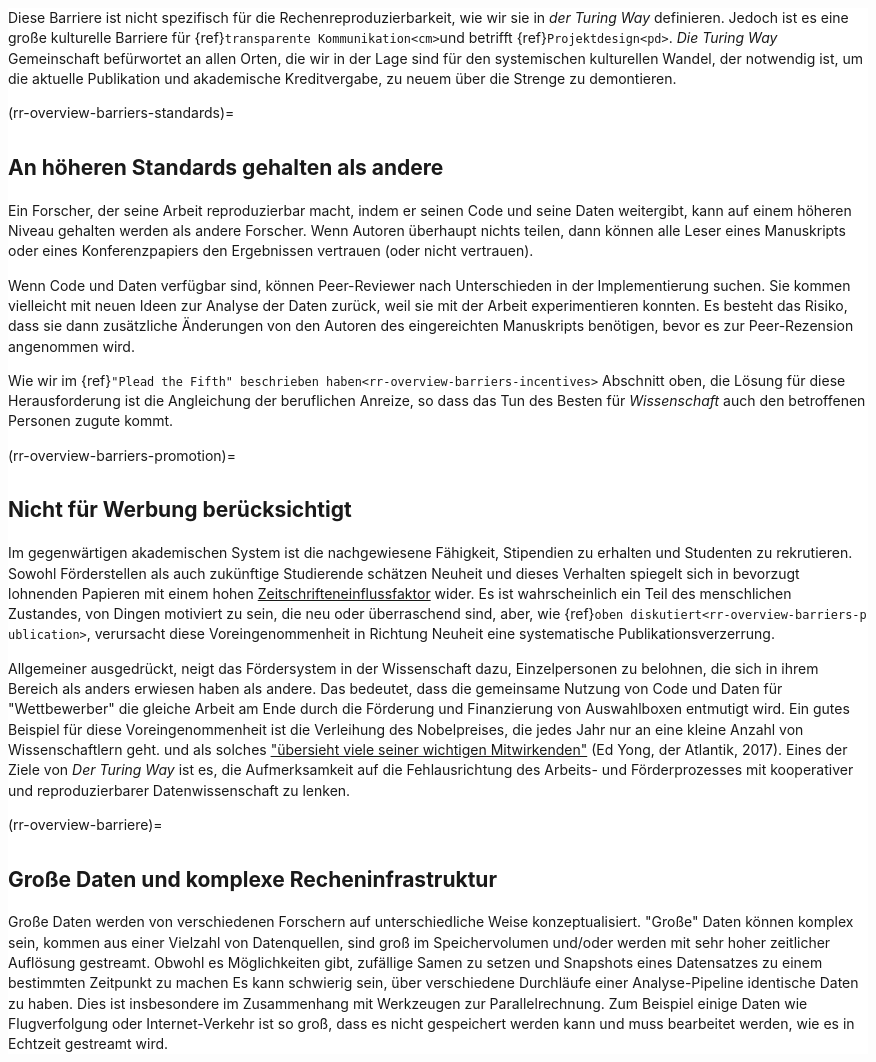 Diese Barriere ist nicht spezifisch für die Rechenreproduzierbarkeit, wie wir sie in _der Turing Way_ definieren. Jedoch ist es eine große kulturelle Barriere für {ref}`transparente Kommunikation<cm>`und betrifft {ref}`Projektdesign<pd>`. _Die Turing Way_ Gemeinschaft befürwortet an allen Orten, die wir in der Lage sind für den systemischen kulturellen Wandel, der notwendig ist, um die aktuelle Publikation und akademische Kreditvergabe, zu neuem über die Strenge zu demontieren.

(rr-overview-barriers-standards)=
## An höheren Standards gehalten als andere

Ein Forscher, der seine Arbeit reproduzierbar macht, indem er seinen Code und seine Daten weitergibt, kann auf einem höheren Niveau gehalten werden als andere Forscher. Wenn Autoren überhaupt nichts teilen, dann können alle Leser eines Manuskripts oder eines Konferenzpapiers den Ergebnissen vertrauen (oder nicht vertrauen).

Wenn Code und Daten verfügbar sind, können Peer-Reviewer nach Unterschieden in der Implementierung suchen. Sie kommen vielleicht mit neuen Ideen zur Analyse der Daten zurück, weil sie mit der Arbeit experimentieren konnten. Es besteht das Risiko, dass sie dann zusätzliche Änderungen von den Autoren des eingereichten Manuskripts benötigen, bevor es zur Peer-Rezension angenommen wird.

Wie wir im {ref}`"Plead the Fifth" beschrieben haben<rr-overview-barriers-incentives>` Abschnitt oben, die Lösung für diese Herausforderung ist die Angleichung der beruflichen Anreize, so dass das Tun des Besten für _Wissenschaft_ auch den betroffenen Personen zugute kommt.

(rr-overview-barriers-promotion)=
## Nicht für Werbung berücksichtigt

Im gegenwärtigen akademischen System ist die nachgewiesene Fähigkeit, Stipendien zu erhalten und Studenten zu rekrutieren. Sowohl Förderstellen als auch zukünftige Studierende schätzen Neuheit und dieses Verhalten spiegelt sich in bevorzugt lohnenden Papieren mit einem hohen [Zeitschrifteneinflussfaktor](https://en.wikipedia.org/wiki/Impact_factor) wider. Es ist wahrscheinlich ein Teil des menschlichen Zustandes, von Dingen motiviert zu sein, die neu oder überraschend sind, aber, wie {ref}`oben diskutiert<rr-overview-barriers-publication>`, verursacht diese Voreingenommenheit in Richtung Neuheit eine systematische Publikationsverzerrung.

Allgemeiner ausgedrückt, neigt das Fördersystem in der Wissenschaft dazu, Einzelpersonen zu belohnen, die sich in ihrem Bereich als anders erwiesen haben als andere. Das bedeutet, dass die gemeinsame Nutzung von Code und Daten für "Wettbewerber" die gleiche Arbeit am Ende durch die Förderung und Finanzierung von Auswahlboxen entmutigt wird. Ein gutes Beispiel für diese Voreingenommenheit ist die Verleihung des Nobelpreises, die jedes Jahr nur an eine kleine Anzahl von Wissenschaftlern geht. und als solches ["übersieht viele seiner wichtigen Mitwirkenden"](https://www.theatlantic.com/science/archive/2017/10/the-absurdity-of-the-nobel-prizes-in-science/541863/) (Ed Yong, der Atlantik, 2017). Eines der Ziele von _Der Turing Way_ ist es, die Aufmerksamkeit auf die Fehlausrichtung des Arbeits- und Förderprozesses mit kooperativer und reproduzierbarer Datenwissenschaft zu lenken.

(rr-overview-barriere)=
## Große Daten und komplexe Recheninfrastruktur

Große Daten werden von verschiedenen Forschern auf unterschiedliche Weise konzeptualisiert. "Große" Daten können komplex sein, kommen aus einer Vielzahl von Datenquellen, sind groß im Speichervolumen und/oder werden mit sehr hoher zeitlicher Auflösung gestreamt. Obwohl es Möglichkeiten gibt, zufällige Samen zu setzen und Snapshots eines Datensatzes zu einem bestimmten Zeitpunkt zu machen Es kann schwierig sein, über verschiedene Durchläufe einer Analyse-Pipeline identische Daten zu haben. Dies ist insbesondere im Zusammenhang mit Werkzeugen zur Parallelrechnung. Zum Beispiel einige Daten wie Flugverfolgung oder Internet-Verkehr ist so groß, dass es nicht gespeichert werden kann und muss bearbeitet werden, wie es in Echtzeit gestreamt wird.
